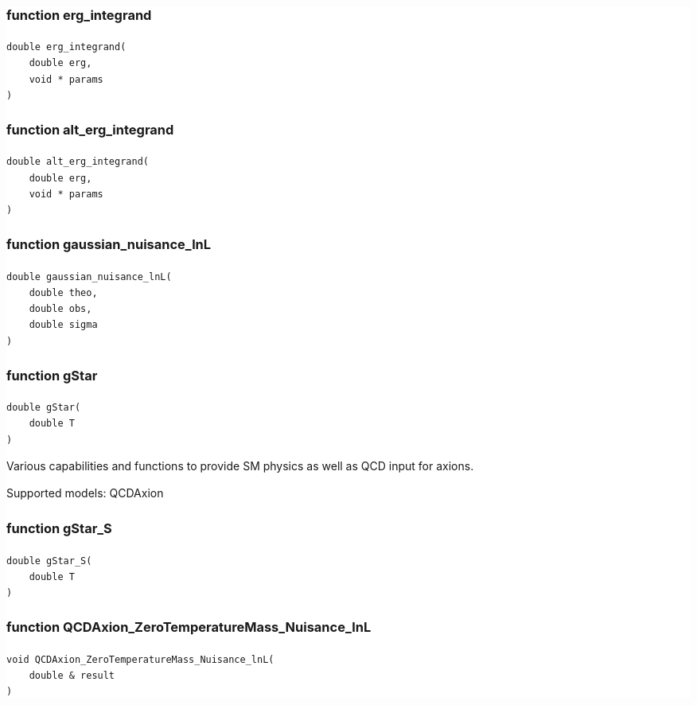 
### function erg_integrand

```
double erg_integrand(
    double erg,
    void * params
)
```


### function alt_erg_integrand

```
double alt_erg_integrand(
    double erg,
    void * params
)
```


### function gaussian_nuisance_lnL

```
double gaussian_nuisance_lnL(
    double theo,
    double obs,
    double sigma
)
```


### function gStar

```
double gStar(
    double T
)
```

Various capabilities and functions to provide SM physics as well as QCD input for axions. 

Supported models: QCDAxion 


### function gStar_S

```
double gStar_S(
    double T
)
```


### function QCDAxion_ZeroTemperatureMass_Nuisance_lnL

```
void QCDAxion_ZeroTemperatureMass_Nuisance_lnL(
    double & result
)
```
